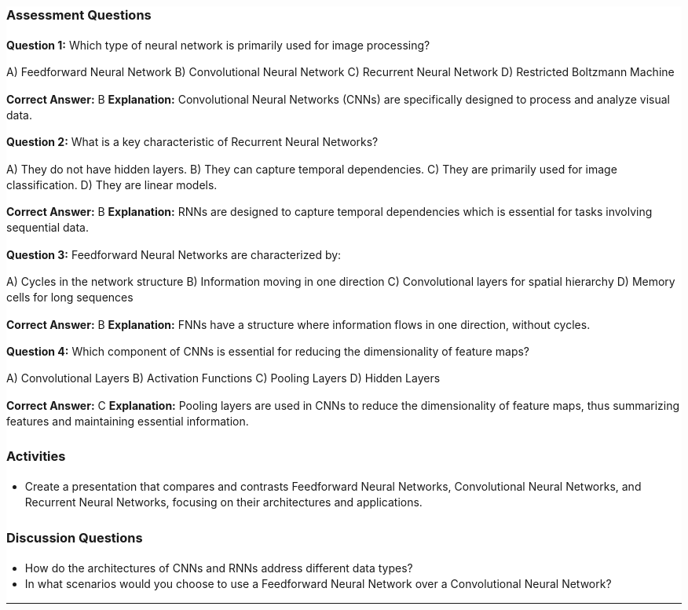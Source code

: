 ### Assessment Questions

**Question 1:** Which type of neural network is primarily used for image processing?

  A) Feedforward Neural Network
  B) Convolutional Neural Network
  C) Recurrent Neural Network
  D) Restricted Boltzmann Machine

**Correct Answer:** B
**Explanation:** Convolutional Neural Networks (CNNs) are specifically designed to process and analyze visual data.

**Question 2:** What is a key characteristic of Recurrent Neural Networks?

  A) They do not have hidden layers.
  B) They can capture temporal dependencies.
  C) They are primarily used for image classification.
  D) They are linear models.

**Correct Answer:** B
**Explanation:** RNNs are designed to capture temporal dependencies which is essential for tasks involving sequential data.

**Question 3:** Feedforward Neural Networks are characterized by:

  A) Cycles in the network structure
  B) Information moving in one direction
  C) Convolutional layers for spatial hierarchy
  D) Memory cells for long sequences

**Correct Answer:** B
**Explanation:** FNNs have a structure where information flows in one direction, without cycles.

**Question 4:** Which component of CNNs is essential for reducing the dimensionality of feature maps?

  A) Convolutional Layers
  B) Activation Functions
  C) Pooling Layers
  D) Hidden Layers

**Correct Answer:** C
**Explanation:** Pooling layers are used in CNNs to reduce the dimensionality of feature maps, thus summarizing features and maintaining essential information.

### Activities
- Create a presentation that compares and contrasts Feedforward Neural Networks, Convolutional Neural Networks, and Recurrent Neural Networks, focusing on their architectures and applications.

### Discussion Questions
- How do the architectures of CNNs and RNNs address different data types?
- In what scenarios would you choose to use a Feedforward Neural Network over a Convolutional Neural Network?

---
